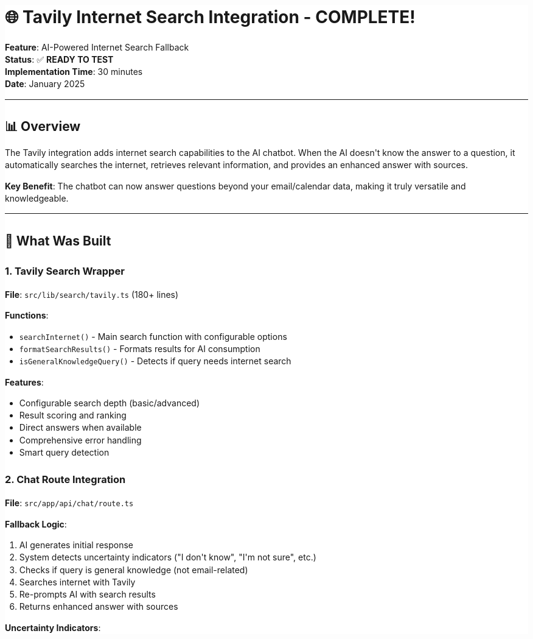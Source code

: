 # 🌐 Tavily Internet Search Integration - COMPLETE!

**Feature**: AI-Powered Internet Search Fallback  
**Status**: ✅ **READY TO TEST**  
**Implementation Time**: 30 minutes  
**Date**: January 2025

---

## 📊 **Overview**

The Tavily integration adds internet search capabilities to the AI chatbot. When the AI doesn't know the answer to a question, it automatically searches the internet, retrieves relevant information, and provides an enhanced answer with sources.

**Key Benefit**: The chatbot can now answer questions beyond your email/calendar data, making it truly versatile and knowledgeable.

---

## 🚀 **What Was Built**

### **1. Tavily Search Wrapper**

**File**: `src/lib/search/tavily.ts` (180+ lines)

**Functions**:

- `searchInternet()` - Main search function with configurable options
- `formatSearchResults()` - Formats results for AI consumption
- `isGeneralKnowledgeQuery()` - Detects if query needs internet search

**Features**:

- Configurable search depth (basic/advanced)
- Result scoring and ranking
- Direct answers when available
- Comprehensive error handling
- Smart query detection

### **2. Chat Route Integration**

**File**: `src/app/api/chat/route.ts`

**Fallback Logic**:

1. AI generates initial response
2. System detects uncertainty indicators ("I don't know", "I'm not sure", etc.)
3. Checks if query is general knowledge (not email-related)
4. Searches internet with Tavily
5. Re-prompts AI with search results
6. Returns enhanced answer with sources

**Uncertainty Indicators**:
